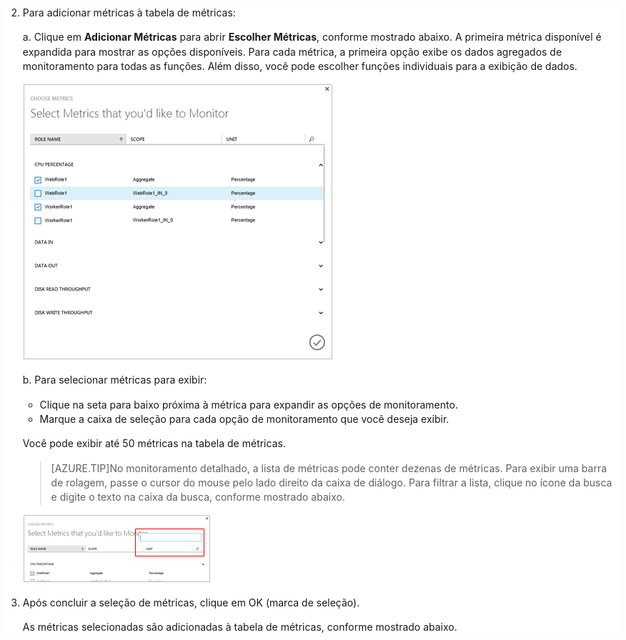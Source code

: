 2. Para adicionar métricas à tabela de métricas:

	a. Clique em **Adicionar Métricas** para abrir **Escolher Métricas**, conforme mostrado abaixo. A primeira métrica disponível é expandida para mostrar as opções disponíveis. Para cada métrica, a primeira opção exibe os dados agregados de monitoramento para todas as funções. Além disso, você pode escolher funções individuais para a exibição de dados.

	![Adicionar métricas](./media/cloud-services-how-to-monitor/CloudServices_AddMetrics.png)


	b. Para selecionar métricas para exibir:

	- Clique na seta para baixo próxima à métrica para expandir as opções de monitoramento.
	- Marque a caixa de seleção para cada opção de monitoramento que você deseja exibir.

	Você pode exibir até 50 métricas na tabela de métricas.

	> [AZURE.TIP]No monitoramento detalhado, a lista de métricas pode conter dezenas de métricas. Para exibir uma barra de rolagem, passe o cursor do mouse pelo lado direito da caixa de diálogo. Para filtrar a lista, clique no ícone da busca e digite o texto na caixa da busca, conforme mostrado abaixo.
 
	![Pesquisa de métricas adicionadas](./media/cloud-services-how-to-monitor/CloudServices_AddMetrics_Search.png)

3. Após concluir a seleção de métricas, clique em OK (marca de seleção).

	As métricas selecionadas são adicionadas à tabela de métricas, conforme mostrado abaixo.
